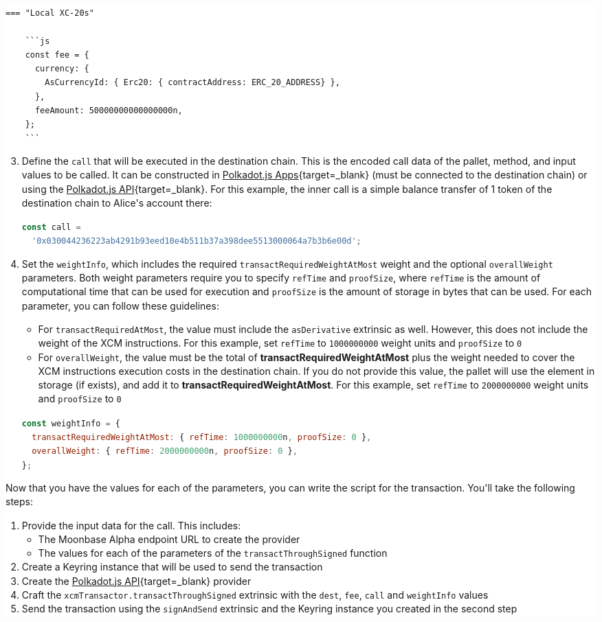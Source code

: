     === "Local XC-20s"

        ```js
        const fee = {
          currency: {
            AsCurrencyId: { Erc20: { contractAddress: ERC_20_ADDRESS} },
          },
          feeAmount: 50000000000000000n,
        };
        ```

3. Define the `call` that will be executed in the destination chain. This is the encoded call data of the pallet, method, and input values to be called. It can be constructed in [Polkadot.js Apps](https://polkadot.js.org/apps/){target=_blank} (must be connected to the destination chain) or using the [Polkadot.js API](/builders/build/substrate-api/polkadot-js-api/){target=_blank}. For this example, the inner call is a simple balance transfer of 1 token of the destination chain to Alice's account there:

    ```js
    const call =
      '0x030044236223ab4291b93eed10e4b511b37a398dee5513000064a7b3b6e00d';
    ```

5. Set the `weightInfo`, which includes the required `transactRequiredWeightAtMost` weight and the optional `overallWeight` parameters. Both weight parameters require you to specify `refTime` and `proofSize`, where `refTime` is the amount of computational time that can be used for execution and `proofSize` is the amount of storage in bytes that can be used. For each parameter, you can follow these guidelines:
    - For `transactRequiredAtMost`, the value must include the `asDerivative` extrinsic as well. However, this does not include the weight of the XCM instructions. For this example, set `refTime` to `1000000000` weight units and `proofSize` to `0`
    - For `overallWeight`, the value must be the total of **transactRequiredWeightAtMost** plus the weight needed to cover the XCM instructions execution costs in the destination chain. If you do not provide this value, the pallet will use the element in storage (if exists), and add it to **transactRequiredWeightAtMost**. For this example, set `refTime` to `2000000000` weight units and `proofSize` to `0`

    ```js
    const weightInfo = {
      transactRequiredWeightAtMost: { refTime: 1000000000n, proofSize: 0 },
      overallWeight: { refTime: 2000000000n, proofSize: 0 },
    };
    ```

Now that you have the values for each of the parameters, you can write the script for the transaction. You'll take the following steps:

 1. Provide the input data for the call. This includes:
     - The Moonbase Alpha endpoint URL to create the provider
     - The values for each of the parameters of the `transactThroughSigned` function
 2. Create a Keyring instance that will be used to send the transaction
 3. Create the [Polkadot.js API](/builders/build/substrate-api/polkadot-js-api/){target=_blank} provider
 4. Craft the `xcmTransactor.transactThroughSigned` extrinsic with the `dest`, `fee`, `call` and `weightInfo` values
 5. Send the transaction using the `signAndSend` extrinsic and the Keyring instance you created in the second step
